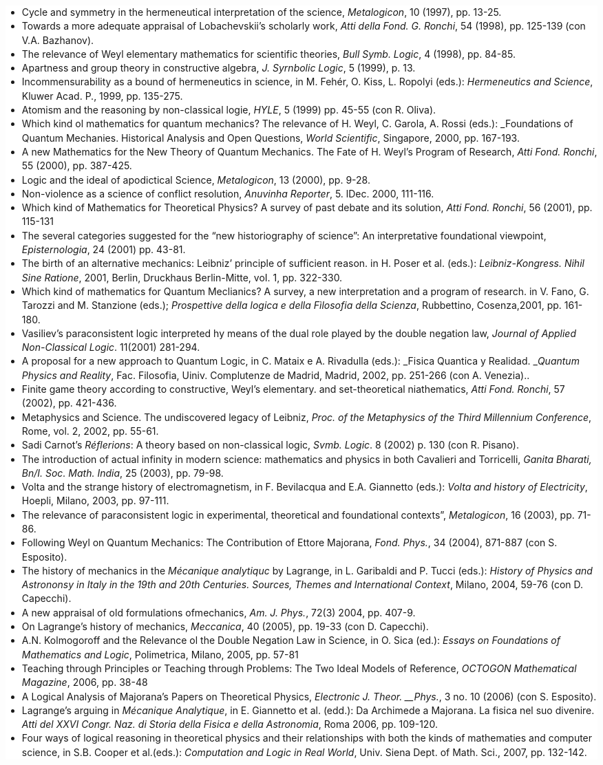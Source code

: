 * Cycle and symmetry in the hermeneutical interpretation of the science, _Metalogicon_, 10 (1997), pp. 13-25.
* Towards a more adequate appraisal of Lobachevskii’s scholarly work, _Atti della Fond. G. Ronchi_, 54 (1998), pp. 125-139 (con V.A. Bazhanov).
* The relevance of Weyl elementary mathematics for scientific theories, _Bull Symb. Logic_, 4 (1998), pp. 84-85.
* Apartness and group theory in constructive algebra, _J. Syrnbolic Logic_, 5 (1999), p. 13.
* Incommensurability as a bound of hermeneutics in science, in M. Fehér, O. Kiss, L. Ropolyi (eds.): _Hermeneutics and Science_, Kluwer Acad. P., 1999, pp. 135-275.
* Atomism and the reasoning by non-classical logie, _HYLE_, 5 (1999) pp. 45-55 (con R. Oliva).
* Which kind ol mathematics for quantum mechanics? The relevance of H. Weyl, C. Garola, A. Rossi (eds.): _Foundations of Quantum Mechanies. Historical Analysis and Open Questions, _World Scientific_, Singapore, 2000, pp. 167-193.
* A new Mathematics for the New Theory of Quantum Mechanics. The Fate of H. Weyl’s Program of Research, _Atti Fond. Ronchi_, 55 (2000), pp. 387-425.
* Logic and the ideal of apodictical Science, _Metalogicon_, 13 (2000), pp. 9-28.
* Non-violence as a science of conflict resolution, _Anuvinha Reporter_, 5. lDec. 2000, 111-116.
* Which kind of Mathematics for Theoretical Physics? A survey of past debate and its solution, _Atti Fond. Ronchi_, 56 (2001), pp. 115-131
* The several categories suggested for the “new historiography of science”: An interpretative foundational viewpoint, _Episternologia_, 24 (2001) pp. 43-81.
* The birth of an alternative mechanics: Leibniz’ principle of sufficient reason. in H. Poser et al. (eds.): _Leibniz-Kongress. Nihil Sine Ratione_, 2001, Berlin, Druckhaus Berlin-Mitte, voI. 1, pp. 322-330.
* Which kind of mathematics for Quantum Meclianics? A survey, a new interpretation and a program of research. in V. Fano, G. Tarozzi and M. Stanzione (eds.); _Prospettive della logica e della Fìlosofia della Scienza_, Rubbettino, Cosenza,2001, pp. 161-180.
* Vasiliev’s paraconsistent logic interpreted hy means of the dual role played by the double negation law, _Journal of Applied Non-Classical Logic_. 11(2001) 281-294.
* A proposal for a new approach to Quantum Logic, in C. Mataix e A. Rivadulla (eds.): _Fisica Quantica y Realidad. __Quantum Physics and Reality_, Fac. Filosofia, Uiniv. Complutenze de Madrid, Madrid, 2002, pp. 251-266 (con A. Venezia)..
* Finite game theory according to constructive, Weyl’s elementary. and set-theoretical niathematics, _Atti Fond. Ronchi_, 57 (2002), pp. 421-436.
* Metaphysics and Science. The undiscovered legacy of Leibniz, _Proc. of the Metaphysics of the Third Millennium Conference_, Rome, vol. 2, 2002, pp. 55-61.
* Sadi Carnot’s _Réflerions_: A theory based on non-classical logic, _Svmb. Logic_. 8 (2002) p. 130 (con R. Pisano).
* The introduction of actual infinity in modern science: mathematics and physics in both Cavalieri and Torricelli, _Ganita Bharati, Bn/I. Soc. Math. India_, 25 (2003), pp. 79-98.
* Volta and the strange history of electromagnetism, in F. Bevilacqua and E.A. Giannetto (eds.): _Volta and history of Electricity_, Hoepli, Milano, 2003, pp. 97-111.
* The relevance of paraconsistent logic in experimental, theoretical and foundational contexts”, _Metalogicon_, 16 (2003), pp. 71-86.
* Following Weyl on Quantum Mechanics: The Contribution of Ettore Majorana, _Fond. Phys._, 34 (2004), 871-887 (con S. Esposito).
* The history of mechanics in the _Mécanique analytiquc_ by Lagrange, in L. Garibaldi and P. Tucci (eds.): _History of Physics and Astrononsy in Italy in the 19th and 20th Centuries. Sources, Themes and International Context_, Milano, 2004, 59-76 (con D. Capecchi).
* A new appraisal of old formulations ofmechanics, _Am. J. Phys._, 72(3) 2004, pp. 407-9.
* On Lagrange’s history of mechanics, _Meccanica_, 40 (2005), pp. 19-33 (con D. Capecchi).
* A.N. Kolmogoroff and the Relevance ol the Double Negation Law in Science, in O. Sica (ed.): _Essays on Foundations of Mathematics and Logic_, Polimetrica, Milano, 2005, pp. 57-81
* Teaching through Principles or Teaching through Problems: The Two Ideal Models of Reference, _OCTOGON Mathematical Magazine_, 2006, pp. 38-48
* A Logical Analysis of Majorana’s Papers on Theoretical Physics, _Electronic J. Theor. __Phys._, 3 no. 10 (2006) (con S. Esposito). 
* Lagrange’s arguing in _Mécanique Analytique_, in E. Giannetto et al. (edd.): Da Archimede a Majorana. La fisica nel suo divenire. _Atti del XXVI Congr. Naz. di Storia della Fisica e della Astronomia_, Roma 2006, pp. 109-120.
* Four ways of logical reasoning in theoretical physics and their relationships with both the kinds of mathematies and computer science, in S.B. Cooper et al.(eds.): _Computation and Logic in Real World_, Univ. Siena Dept. of Math. Sci., 2007, pp. 132-142.
